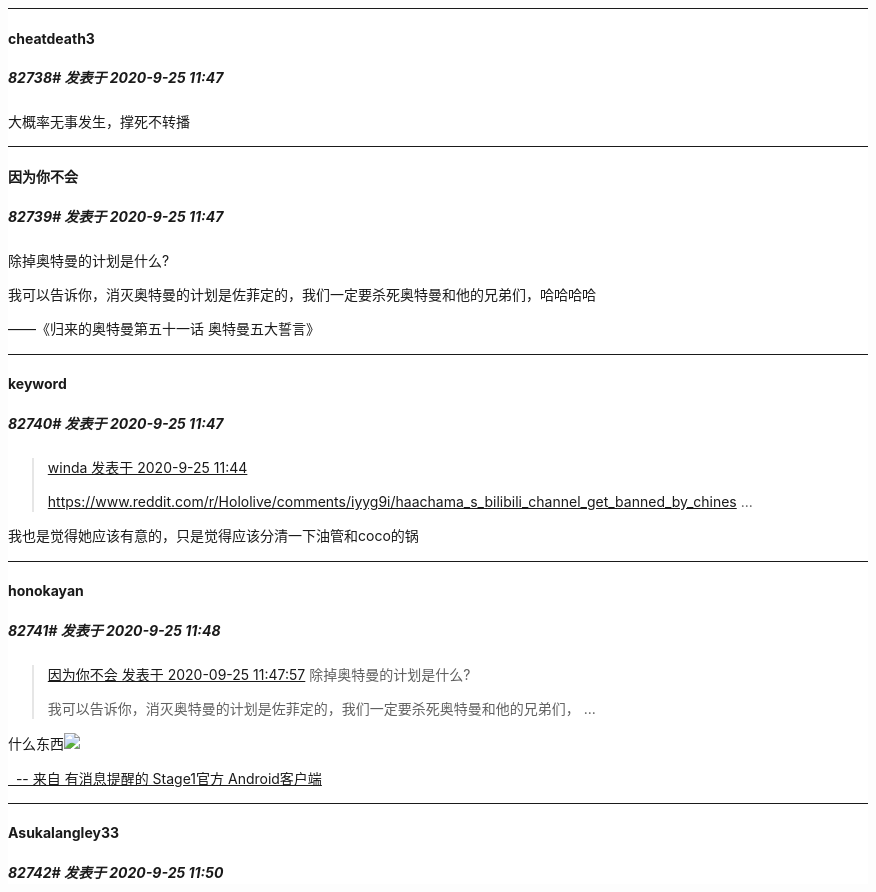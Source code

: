 
-----

####  cheatdeath3  
##### 82738#       发表于 2020-9-25 11:47


大概率无事发生，撑死不转播


-----

####  因为你不会  
##### 82739#       发表于 2020-9-25 11:47


除掉奥特曼的计划是什么?

我可以告诉你，消灭奥特曼的计划是佐菲定的，我们一定要杀死奥特曼和他的兄弟们，哈哈哈哈


——《归来的奥特曼第五十一话 奥特曼五大誓言》


-----

####  keyword  
##### 82740#       发表于 2020-9-25 11:47


<blockquote><a href="httphttps://bbs.saraba1st.com/2b/forum.php?mod=redirect&amp;goto=findpost&amp;pid=48848206&amp;ptid=1941579" target="_blank">winda 发表于 2020-9-25 11:44</a>

https://www.reddit.com/r/Hololive/comments/iyyg9i/haachama_s_bilibili_channel_get_banned_by_chines ...</blockquote>
我也是觉得她应该有意的，只是觉得应该分清一下油管和coco的锅


-----

####  honokayan  
##### 82741#       发表于 2020-9-25 11:48


<blockquote><a href="httphttps://bbs.saraba1st.com/2b/forum.php?mod=redirect&amp;goto=findpost&amp;pid=48848253&amp;ptid=1941579" target="_blank">因为你不会 发表于 2020-09-25 11:47:57</a>
除掉奥特曼的计划是什么?

我可以告诉你，消灭奥特曼的计划是佐菲定的，我们一定要杀死奥特曼和他的兄弟们， ...</blockquote>什么东西<img src="https://static.saraba1st.com/image/smiley/face2017/004.gif" referrerpolicy="no-referrer">

[  -- 来自 有消息提醒的 Stage1官方 Android客户端](https://www.coolapk.com/apk/140634)


-----

####  Asukalangley33  
##### 82742#       发表于 2020-9-25 11:50

